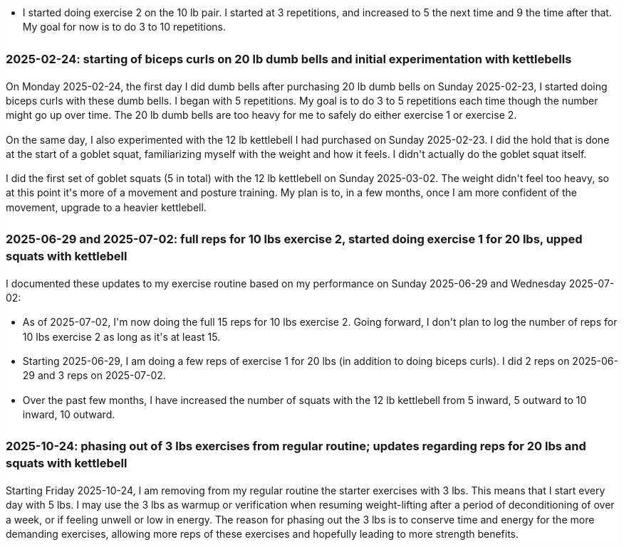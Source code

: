 * I started doing exercise 2 on the 10 lb pair. I started at 3
  repetitions, and increased to 5 the next time and 9 the time after
  that. My goal for now is to do 3 to 10 repetitions.

### 2025-02-24: starting of biceps curls on 20 lb dumb bells and initial experimentation with kettlebells

On Monday 2025-02-24, the first day I did dumb bells after purchasing
20 lb dumb bells on Sunday 2025-02-23, I started doing biceps curls
with these dumb bells. I began with 5 repetitions. My goal is to do 3
to 5 repetitions each time though the number might go up over
time. The 20 lb dumb bells are too heavy for me to safely do either
exercise 1 or exercise 2.

On the same day, I also experimented with the 12 lb kettlebell I had
purchased on Sunday 2025-02-23. I did the hold that is done at the
start of a goblet squat, familiarizing myself with the weight and how
it feels. I didn't actually do the goblet squat itself.

I did the first set of goblet squats (5 in total) with the 12 lb
kettlebell on Sunday 2025-03-02. The weight didn't feel too heavy, so
at this point it's more of a movement and posture training. My plan is
to, in a few months, once I am more confident of the movement, upgrade
to a heavier kettlebell.

### 2025-06-29 and 2025-07-02: full reps for 10 lbs exercise 2, started doing exercise 1 for 20 lbs, upped squats with kettlebell

I documented these updates to my exercise routine based on my
performance on Sunday 2025-06-29 and Wednesday 2025-07-02:

* As of 2025-07-02, I'm now doing the full 15 reps for 10 lbs exercise
  2. Going forward, I don't plan to log the number of reps for 10 lbs
  exercise 2 as long as it's at least 15.

* Starting 2025-06-29, I am doing a few reps of exercise 1 for 20 lbs
  (in addition to doing biceps curls). I did 2 reps on 2025-06-29 and
  3 reps on 2025-07-02.

* Over the past few months, I have increased the number of squats with
  the 12 lb kettlebell from 5 inward, 5 outward to 10 inward, 10
  outward.

### 2025-10-24: phasing out of 3 lbs exercises from regular routine; updates regarding reps for 20 lbs and squats with kettlebell

Starting Friday 2025-10-24, I am removing from my regular routine the
starter exercises with 3 lbs. This means that I start every day with 5
lbs. I may use the 3 lbs as warmup or verification when resuming
weight-lifting after a period of deconditioning of over a week, or if
feeling unwell or low in energy. The reason for phasing out the 3 lbs
is to conserve time and energy for the more demanding exercises,
allowing more reps of these exercises and hopefully leading to more
strength benefits.
